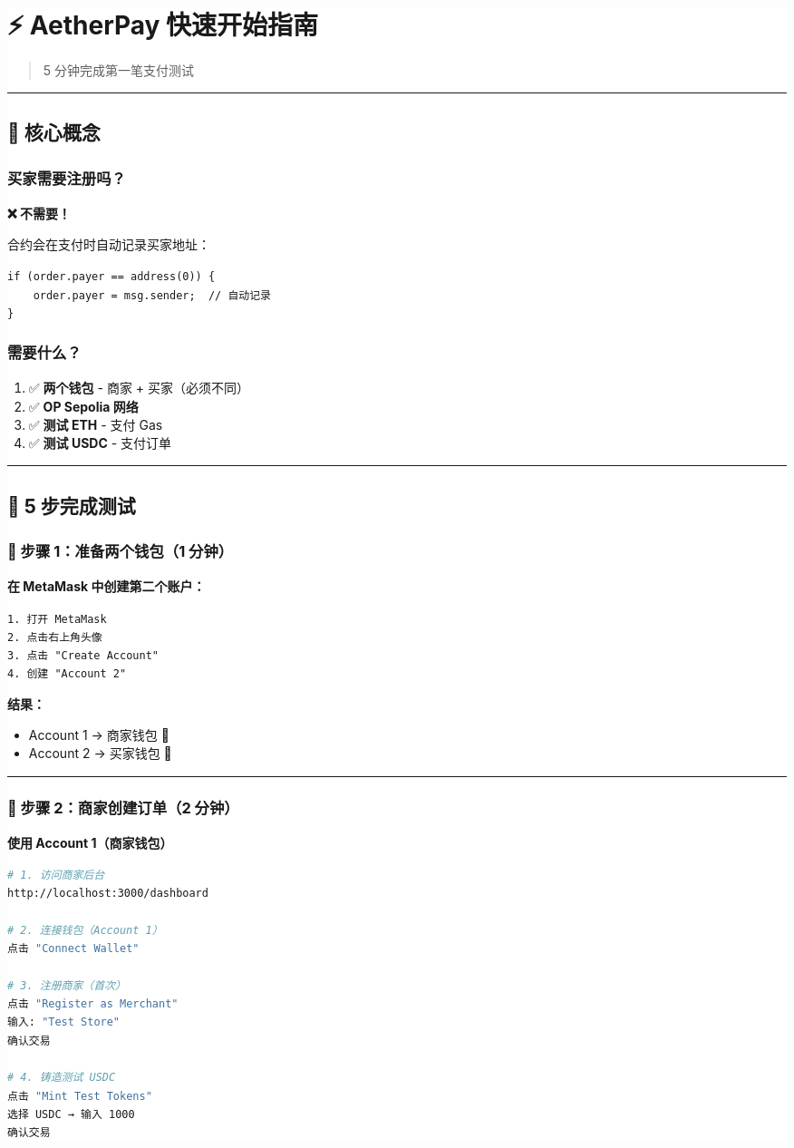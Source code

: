 # ⚡ AetherPay 快速开始指南

> 5 分钟完成第一笔支付测试

---

## 🎯 核心概念

### 买家需要注册吗？
**❌ 不需要！** 

合约会在支付时自动记录买家地址：
```solidity
if (order.payer == address(0)) {
    order.payer = msg.sender;  // 自动记录
}
```

### 需要什么？
1. ✅ **两个钱包** - 商家 + 买家（必须不同）
2. ✅ **OP Sepolia 网络**
3. ✅ **测试 ETH** - 支付 Gas
4. ✅ **测试 USDC** - 支付订单

---

## 🚀 5 步完成测试

### 📱 步骤 1：准备两个钱包（1 分钟）

**在 MetaMask 中创建第二个账户：**
```
1. 打开 MetaMask
2. 点击右上角头像
3. 点击 "Create Account"
4. 创建 "Account 2"
```

**结果：**
- Account 1 → 商家钱包 🏪
- Account 2 → 买家钱包 👤

---

### 🏪 步骤 2：商家创建订单（2 分钟）

**使用 Account 1（商家钱包）**

```bash
# 1. 访问商家后台
http://localhost:3000/dashboard

# 2. 连接钱包（Account 1）
点击 "Connect Wallet"

# 3. 注册商家（首次）
点击 "Register as Merchant"
输入: "Test Store"
确认交易

# 4. 铸造测试 USDC
点击 "Mint Test Tokens"
选择 USDC → 输入 1000
确认交易
```